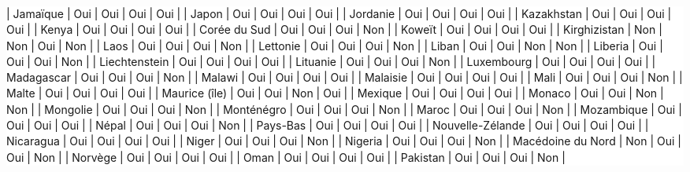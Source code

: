 | Jamaïque                          | Oui               | Oui                                      | Oui    | Oui             |
| Japon                            | Oui               | Oui                                      | Oui    | Oui             |
| Jordanie                           | Oui               | Oui                                      | Oui    | Oui             |
| Kazakhstan                       | Oui               | Oui                                      | Oui    | Oui             |
| Kenya                            | Oui               | Oui                                      | Oui    | Oui             |
| Corée du Sud                    | Oui               | Oui                                      | Oui    | Non              |
| Koweït                           | Oui               | Oui                                      | Oui    | Oui             |
| Kirghizistan                       | Non                | Non                                       | Oui    | Non              |
| Laos                             | Oui               | Oui                                      | Oui    | Non              |
| Lettonie                           | Oui               | Oui                                      | Oui    | Non              |
| Liban                          | Oui               | Oui                                      | Non     | Non              |
| Liberia                          | Oui               | Oui                                      | Oui    | Non              |
| Liechtenstein                    | Oui               | Oui                                      | Oui    | Oui             |
| Lituanie                        | Oui               | Oui                                      | Oui    | Non              |
| Luxembourg                       | Oui               | Oui                                      | Oui    | Oui             |
| Madagascar                       | Oui               | Oui                                      | Oui    | Non              |
| Malawi                           | Oui               | Oui                                      | Oui    | Oui             |
| Malaisie                         | Oui               | Oui                                      | Oui    | Oui             |
| Mali                             | Oui               | Oui                                      | Oui    | Non              |
| Malte                            | Oui               | Oui                                      | Oui    | Oui             |
| Maurice (île)                        | Oui               | Oui                                      | Non     | Oui             |
| Mexique                           | Oui               | Oui                                      | Oui    | Oui             |
| Monaco                           | Oui               | Oui                                      | Non     | Non              |
| Mongolie                         | Oui               | Oui                                      | Oui    | Non              |
| Monténégro                       | Oui               | Oui                                      | Oui    | Non              |
| Maroc                          | Oui               | Oui                                      | Oui    | Non              |
| Mozambique                       | Oui               | Oui                                      | Oui    | Oui             |
| Népal                            | Oui               | Oui                                      | Oui    | Non              |
| Pays-Bas                 | Oui               | Oui                                      | Oui    | Oui             |
| Nouvelle-Zélande                      | Oui               | Oui                                      | Oui    | Oui             |
| Nicaragua                        | Oui               | Oui                                      | Oui    | Oui             |
| Niger                            | Oui               | Oui                                      | Oui    | Non              |
| Nigeria                          | Oui               | Oui                                      | Oui    | Non              |
| Macédoine du Nord                  | Non                | Oui                                      | Oui    | Non              |
| Norvège                           | Oui               | Oui                                      | Oui    | Oui             |
| Oman                             | Oui               | Oui                                      | Oui    | Oui             |
| Pakistan                         | Oui               | Oui                                      | Oui    | Non              |